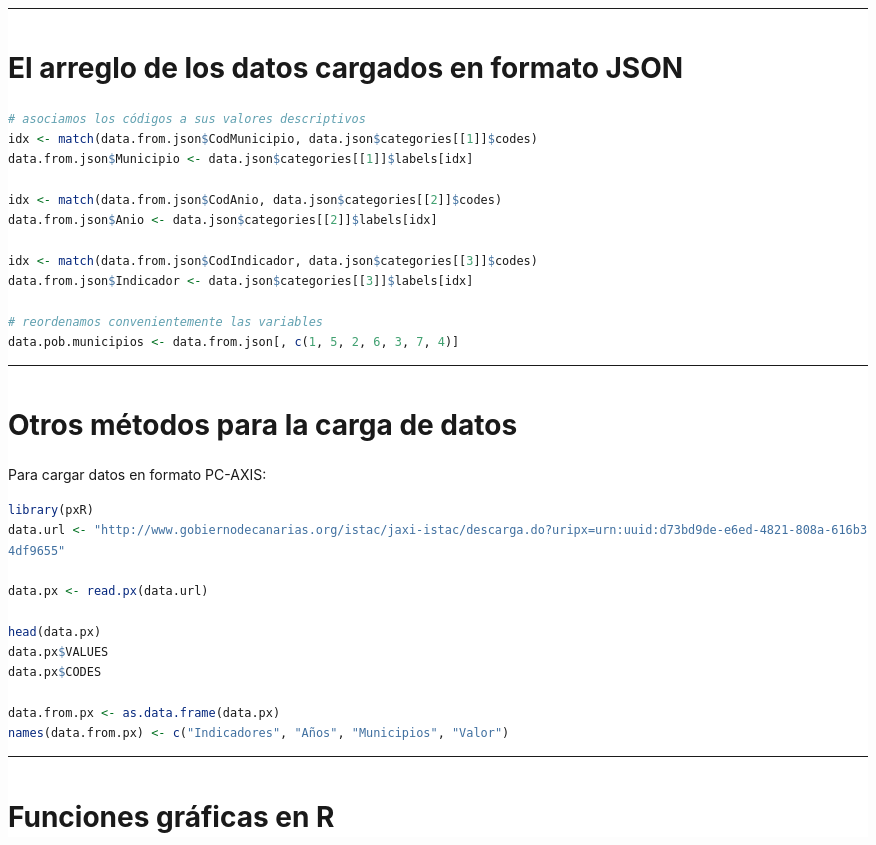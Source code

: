 
---

# El arreglo de los datos cargados en formato JSON


```r
# asociamos los códigos a sus valores descriptivos
idx <- match(data.from.json$CodMunicipio, data.json$categories[[1]]$codes)
data.from.json$Municipio <- data.json$categories[[1]]$labels[idx]

idx <- match(data.from.json$CodAnio, data.json$categories[[2]]$codes)
data.from.json$Anio <- data.json$categories[[2]]$labels[idx]

idx <- match(data.from.json$CodIndicador, data.json$categories[[3]]$codes)
data.from.json$Indicador <- data.json$categories[[3]]$labels[idx]

# reordenamos convenientemente las variables
data.pob.municipios <- data.from.json[, c(1, 5, 2, 6, 3, 7, 4)]
```


---

# Otros métodos para la carga de datos

Para cargar datos en formato PC-AXIS:



```r
library(pxR)
data.url <- "http://www.gobiernodecanarias.org/istac/jaxi-istac/descarga.do?uripx=urn:uuid:d73bd9de-e6ed-4821-808a-616b34df9655"

data.px <- read.px(data.url)

head(data.px)
data.px$VALUES
data.px$CODES

data.from.px <- as.data.frame(data.px)
names(data.from.px) <- c("Indicadores", "Años", "Municipios", "Valor")

```


---


# Funciones gráficas en R



